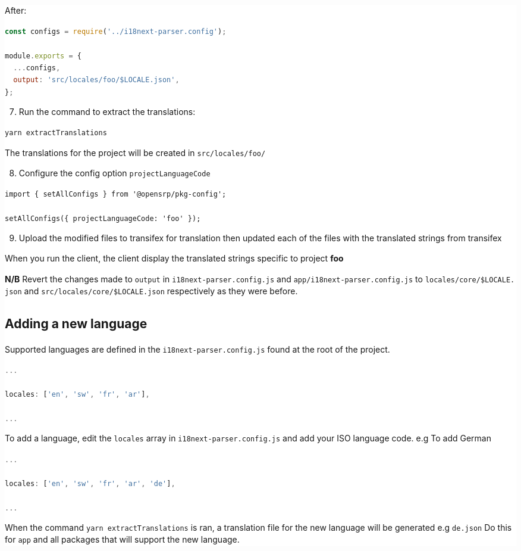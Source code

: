 After:

```js
const configs = require('../i18next-parser.config');

module.exports = {
  ...configs,
  output: 'src/locales/foo/$LOCALE.json',
};
```

7. Run the command to extract the translations:

`yarn extractTranslations`

The translations for the project will be created in `src/locales/foo/`

8. Configure the config option `projectLanguageCode`

```tsx
import { setAllConfigs } from '@opensrp/pkg-config';

setAllConfigs({ projectLanguageCode: 'foo' });
```

9. Upload the modified files to transifex for translation then updated each of the files with the translated strings from transifex

When you run the client, the client display the translated strings specific to project **foo**

**N/B** Revert the changes made to `output` in `i18next-parser.config.js` and `app/i18next-parser.config.js` to `locales/core/$LOCALE.json` and `src/locales/core/$LOCALE.json` respectively as they were before.

## Adding a new language

Supported languages are defined in the `i18next-parser.config.js` found at the root of the project.

```js
...

locales: ['en', 'sw', 'fr', 'ar'],

...

```

To add a language, edit the `locales` array in `i18next-parser.config.js` and add your ISO language code.
e.g To add German

```js
...

locales: ['en', 'sw', 'fr', 'ar', 'de'],

...

```

When the command `yarn extractTranslations` is ran, a translation file for the new language will be generated
e.g `de.json` Do this for `app` and all packages that will support the new language.
